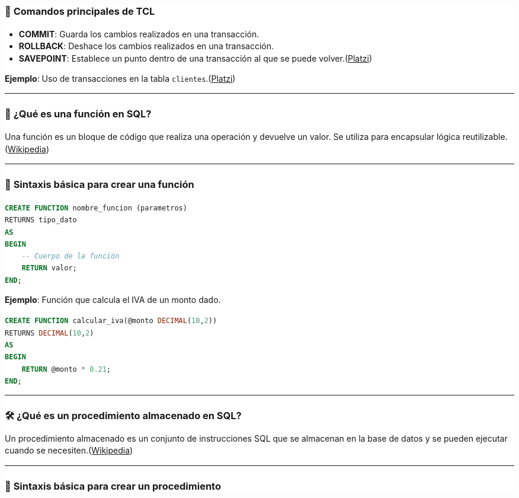 ### 📌 **Comandos principales de TCL**

* **COMMIT**: Guarda los cambios realizados en una transacción.
* **ROLLBACK**: Deshace los cambios realizados en una transacción.
* **SAVEPOINT**: Establece un punto dentro de una transacción al que se puede volver.([Platzi][2])

**Ejemplo**: Uso de transacciones en la tabla `clientes`.([Platzi][2])





---

### 🧮 **¿Qué es una función en SQL?**

Una función es un bloque de código que realiza una operación y devuelve un valor. Se utiliza para encapsular lógica reutilizable.([Wikipedia][3])

---

### 📌 **Sintaxis básica para crear una función**

```sql
CREATE FUNCTION nombre_funcion (parametros)
RETURNS tipo_dato
AS
BEGIN
    -- Cuerpo de la función
    RETURN valor;
END;
```



**Ejemplo**: Función que calcula el IVA de un monto dado.

```sql
CREATE FUNCTION calcular_iva(@monto DECIMAL(10,2))
RETURNS DECIMAL(10,2)
AS
BEGIN
    RETURN @monto * 0.21;
END;
```



---

### 🛠️ **¿Qué es un procedimiento almacenado en SQL?**

Un procedimiento almacenado es un conjunto de instrucciones SQL que se almacenan en la base de datos y se pueden ejecutar cuando se necesiten.([Wikipedia][3])

---

### 📌 **Sintaxis básica para crear un procedimiento**


[1]: https://blog.walthercuro.com/sql-ddl-dml-dcl-y-tcl/?utm_source=chatgpt.com "SQL – DDL, DML, DCL y TCL - Apuntes de Walther Curo"
[2]:  ""
[3]: https://es.wikipedia.org/wiki/PL/SQL?utm_source=chatgpt.com "PL/SQL"
[4]: https://www.urianviera.com/sql/vistas-y-procedimientos-almacenados-en-sql?utm_source=chatgpt.com "Vistas y Procedimientos Almacenados en SQL - Urian Viera"